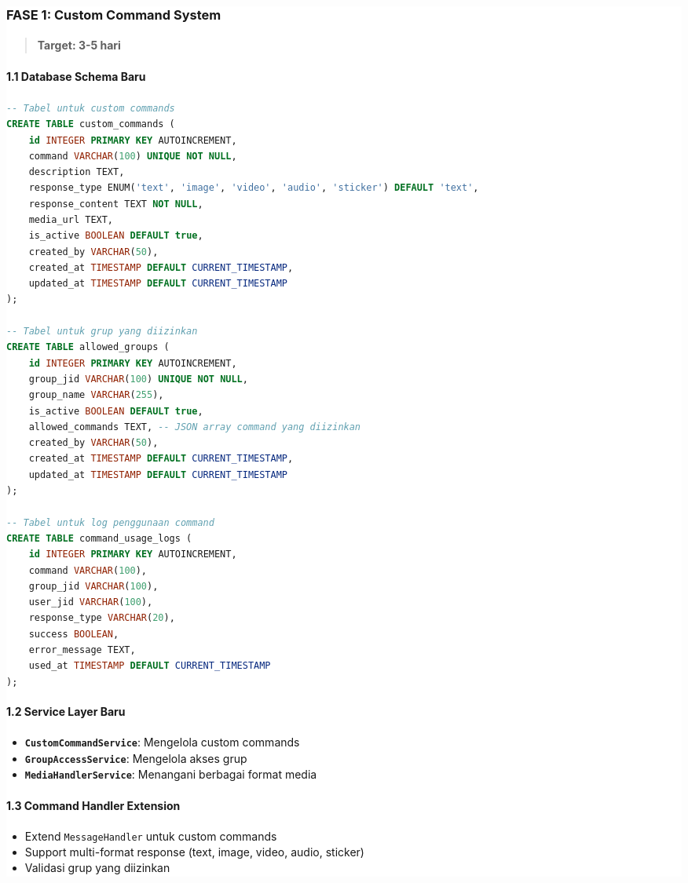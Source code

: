 ### **FASE 1: Custom Command System** 
> **Target: 3-5 hari**

#### 1.1 Database Schema Baru
```sql
-- Tabel untuk custom commands
CREATE TABLE custom_commands (
    id INTEGER PRIMARY KEY AUTOINCREMENT,
    command VARCHAR(100) UNIQUE NOT NULL,
    description TEXT,
    response_type ENUM('text', 'image', 'video', 'audio', 'sticker') DEFAULT 'text',
    response_content TEXT NOT NULL,
    media_url TEXT,
    is_active BOOLEAN DEFAULT true,
    created_by VARCHAR(50),
    created_at TIMESTAMP DEFAULT CURRENT_TIMESTAMP,
    updated_at TIMESTAMP DEFAULT CURRENT_TIMESTAMP
);

-- Tabel untuk grup yang diizinkan
CREATE TABLE allowed_groups (
    id INTEGER PRIMARY KEY AUTOINCREMENT,
    group_jid VARCHAR(100) UNIQUE NOT NULL,
    group_name VARCHAR(255),
    is_active BOOLEAN DEFAULT true,
    allowed_commands TEXT, -- JSON array command yang diizinkan
    created_by VARCHAR(50),
    created_at TIMESTAMP DEFAULT CURRENT_TIMESTAMP,
    updated_at TIMESTAMP DEFAULT CURRENT_TIMESTAMP
);

-- Tabel untuk log penggunaan command
CREATE TABLE command_usage_logs (
    id INTEGER PRIMARY KEY AUTOINCREMENT,
    command VARCHAR(100),
    group_jid VARCHAR(100),
    user_jid VARCHAR(100),
    response_type VARCHAR(20),
    success BOOLEAN,
    error_message TEXT,
    used_at TIMESTAMP DEFAULT CURRENT_TIMESTAMP
);
```

#### 1.2 Service Layer Baru
- **`CustomCommandService`**: Mengelola custom commands
- **`GroupAccessService`**: Mengelola akses grup
- **`MediaHandlerService`**: Menangani berbagai format media

#### 1.3 Command Handler Extension
- Extend `MessageHandler` untuk custom commands
- Support multi-format response (text, image, video, audio, sticker)
- Validasi grup yang diizinkan
